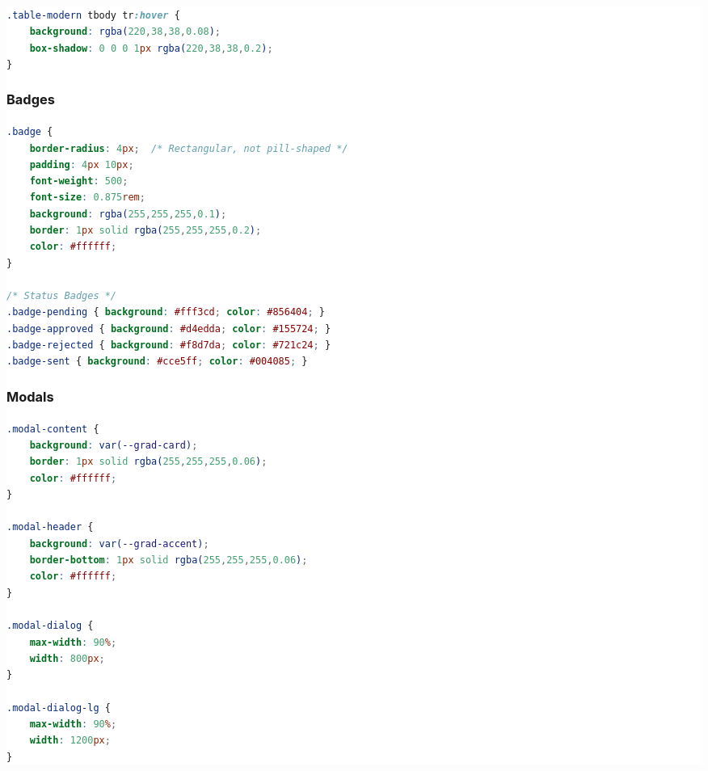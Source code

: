 ```css
.table-modern tbody tr:hover {
    background: rgba(220,38,38,0.08);
    box-shadow: 0 0 0 1px rgba(220,38,38,0.2);
}
```

### Badges

```css
.badge {
    border-radius: 4px;  /* Rectangular, not pill-shaped */
    padding: 4px 10px;
    font-weight: 500;
    font-size: 0.875rem;
    background: rgba(255,255,255,0.1);
    border: 1px solid rgba(255,255,255,0.2);
    color: #ffffff;
}

/* Status Badges */
.badge-pending { background: #fff3cd; color: #856404; }
.badge-approved { background: #d4edda; color: #155724; }
.badge-rejected { background: #f8d7da; color: #721c24; }
.badge-sent { background: #cce5ff; color: #004085; }
```

### Modals

```css
.modal-content {
    background: var(--grad-card);
    border: 1px solid rgba(255,255,255,0.06);
    color: #ffffff;
}

.modal-header {
    background: var(--grad-accent);
    border-bottom: 1px solid rgba(255,255,255,0.06);
    color: #ffffff;
}

.modal-dialog {
    max-width: 90%;
    width: 800px;
}

.modal-dialog-lg {
    max-width: 90%;
    width: 1200px;
}
```
